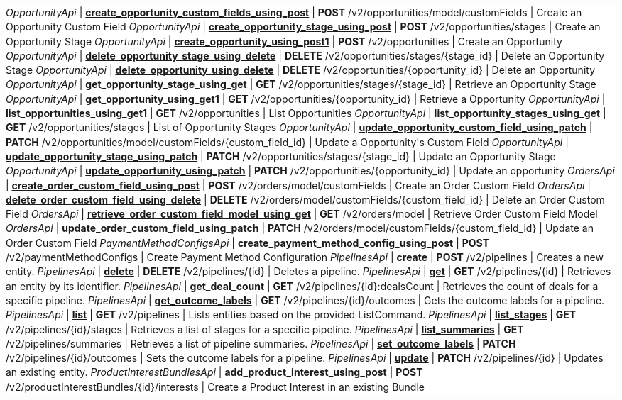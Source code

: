 *OpportunityApi* | [**create_opportunity_custom_fields_using_post**](docs/OpportunityApi.md#create_opportunity_custom_fields_using_post) | **POST** /v2/opportunities/model/customFields | Create an Opportunity Custom Field
*OpportunityApi* | [**create_opportunity_stage_using_post**](docs/OpportunityApi.md#create_opportunity_stage_using_post) | **POST** /v2/opportunities/stages | Create an Opportunity Stage
*OpportunityApi* | [**create_opportunity_using_post1**](docs/OpportunityApi.md#create_opportunity_using_post1) | **POST** /v2/opportunities | Create an Opportunity
*OpportunityApi* | [**delete_opportunity_stage_using_delete**](docs/OpportunityApi.md#delete_opportunity_stage_using_delete) | **DELETE** /v2/opportunities/stages/{stage_id} | Delete an Opportunity Stage
*OpportunityApi* | [**delete_opportunity_using_delete**](docs/OpportunityApi.md#delete_opportunity_using_delete) | **DELETE** /v2/opportunities/{opportunity_id} | Delete an Opportunity
*OpportunityApi* | [**get_opportunity_stage_using_get**](docs/OpportunityApi.md#get_opportunity_stage_using_get) | **GET** /v2/opportunities/stages/{stage_id} | Retrieve an Opportunity Stage
*OpportunityApi* | [**get_opportunity_using_get1**](docs/OpportunityApi.md#get_opportunity_using_get1) | **GET** /v2/opportunities/{opportunity_id} | Retrieve a Opportunity
*OpportunityApi* | [**list_opportunities_using_get1**](docs/OpportunityApi.md#list_opportunities_using_get1) | **GET** /v2/opportunities | List Opportunities
*OpportunityApi* | [**list_opportunity_stages_using_get**](docs/OpportunityApi.md#list_opportunity_stages_using_get) | **GET** /v2/opportunities/stages | List of Opportunity Stages
*OpportunityApi* | [**update_opportunity_custom_field_using_patch**](docs/OpportunityApi.md#update_opportunity_custom_field_using_patch) | **PATCH** /v2/opportunities/model/customFields/{custom_field_id} | Update a Opportunity&#39;s Custom Field
*OpportunityApi* | [**update_opportunity_stage_using_patch**](docs/OpportunityApi.md#update_opportunity_stage_using_patch) | **PATCH** /v2/opportunities/stages/{stage_id} | Update an Opportunity Stage
*OpportunityApi* | [**update_opportunity_using_patch**](docs/OpportunityApi.md#update_opportunity_using_patch) | **PATCH** /v2/opportunities/{opportunity_id} | Update an opportunity
*OrdersApi* | [**create_order_custom_field_using_post**](docs/OrdersApi.md#create_order_custom_field_using_post) | **POST** /v2/orders/model/customFields | Create an Order Custom Field
*OrdersApi* | [**delete_order_custom_field_using_delete**](docs/OrdersApi.md#delete_order_custom_field_using_delete) | **DELETE** /v2/orders/model/customFields/{custom_field_id} | Delete an Order Custom Field
*OrdersApi* | [**retrieve_order_custom_field_model_using_get**](docs/OrdersApi.md#retrieve_order_custom_field_model_using_get) | **GET** /v2/orders/model | Retrieve Order Custom Field Model
*OrdersApi* | [**update_order_custom_field_using_patch**](docs/OrdersApi.md#update_order_custom_field_using_patch) | **PATCH** /v2/orders/model/customFields/{custom_field_id} | Update an Order Custom Field
*PaymentMethodConfigsApi* | [**create_payment_method_config_using_post**](docs/PaymentMethodConfigsApi.md#create_payment_method_config_using_post) | **POST** /v2/paymentMethodConfigs | Create Payment Method Configuration
*PipelinesApi* | [**create**](docs/PipelinesApi.md#create) | **POST** /v2/pipelines | Creates a new entity.
*PipelinesApi* | [**delete**](docs/PipelinesApi.md#delete) | **DELETE** /v2/pipelines/{id} | Deletes a pipeline.
*PipelinesApi* | [**get**](docs/PipelinesApi.md#get) | **GET** /v2/pipelines/{id} | Retrieves an entity by its identifier.
*PipelinesApi* | [**get_deal_count**](docs/PipelinesApi.md#get_deal_count) | **GET** /v2/pipelines/{id}:dealsCount | Retrieves the count of deals for a specific pipeline.
*PipelinesApi* | [**get_outcome_labels**](docs/PipelinesApi.md#get_outcome_labels) | **GET** /v2/pipelines/{id}/outcomes | Gets the outcome labels for a pipeline.
*PipelinesApi* | [**list**](docs/PipelinesApi.md#list) | **GET** /v2/pipelines | Lists entities based on the provided ListCommand.
*PipelinesApi* | [**list_stages**](docs/PipelinesApi.md#list_stages) | **GET** /v2/pipelines/{id}/stages | Retrieves a list of stages for a specific pipeline.
*PipelinesApi* | [**list_summaries**](docs/PipelinesApi.md#list_summaries) | **GET** /v2/pipelines/summaries | Retrieves a list of pipeline summaries.
*PipelinesApi* | [**set_outcome_labels**](docs/PipelinesApi.md#set_outcome_labels) | **PATCH** /v2/pipelines/{id}/outcomes | Sets the outcome labels for a pipeline.
*PipelinesApi* | [**update**](docs/PipelinesApi.md#update) | **PATCH** /v2/pipelines/{id} | Updates an existing entity.
*ProductInterestBundlesApi* | [**add_product_interest_using_post**](docs/ProductInterestBundlesApi.md#add_product_interest_using_post) | **POST** /v2/productInterestBundles/{id}/interests | Create a Product Interest in an existing Bundle